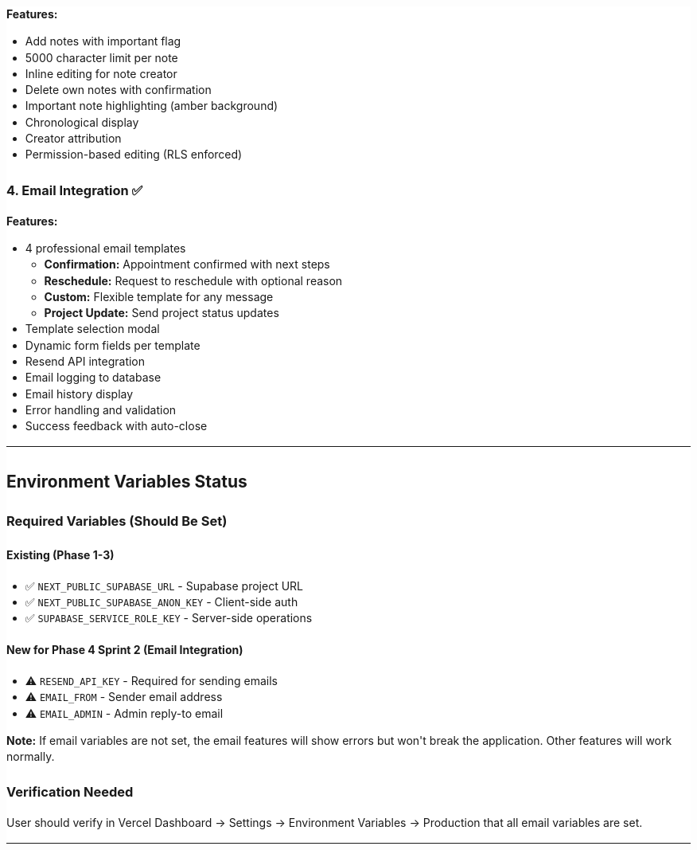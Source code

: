 **Features:**

- Add notes with important flag
- 5000 character limit per note
- Inline editing for note creator
- Delete own notes with confirmation
- Important note highlighting (amber background)
- Chronological display
- Creator attribution
- Permission-based editing (RLS enforced)

### 4. Email Integration ✅

**Features:**

- 4 professional email templates
  - **Confirmation:** Appointment confirmed with next steps
  - **Reschedule:** Request to reschedule with optional reason
  - **Custom:** Flexible template for any message
  - **Project Update:** Send project status updates
- Template selection modal
- Dynamic form fields per template
- Resend API integration
- Email logging to database
- Email history display
- Error handling and validation
- Success feedback with auto-close

---

## Environment Variables Status

### Required Variables (Should Be Set)

#### Existing (Phase 1-3)

- ✅ `NEXT_PUBLIC_SUPABASE_URL` - Supabase project URL
- ✅ `NEXT_PUBLIC_SUPABASE_ANON_KEY` - Client-side auth
- ✅ `SUPABASE_SERVICE_ROLE_KEY` - Server-side operations

#### New for Phase 4 Sprint 2 (Email Integration)

- ⚠️ `RESEND_API_KEY` - Required for sending emails
- ⚠️ `EMAIL_FROM` - Sender email address
- ⚠️ `EMAIL_ADMIN` - Admin reply-to email

**Note:** If email variables are not set, the email features will show errors but won't break the application. Other features will work normally.

### Verification Needed

User should verify in Vercel Dashboard → Settings → Environment Variables → Production that all email variables are set.

---